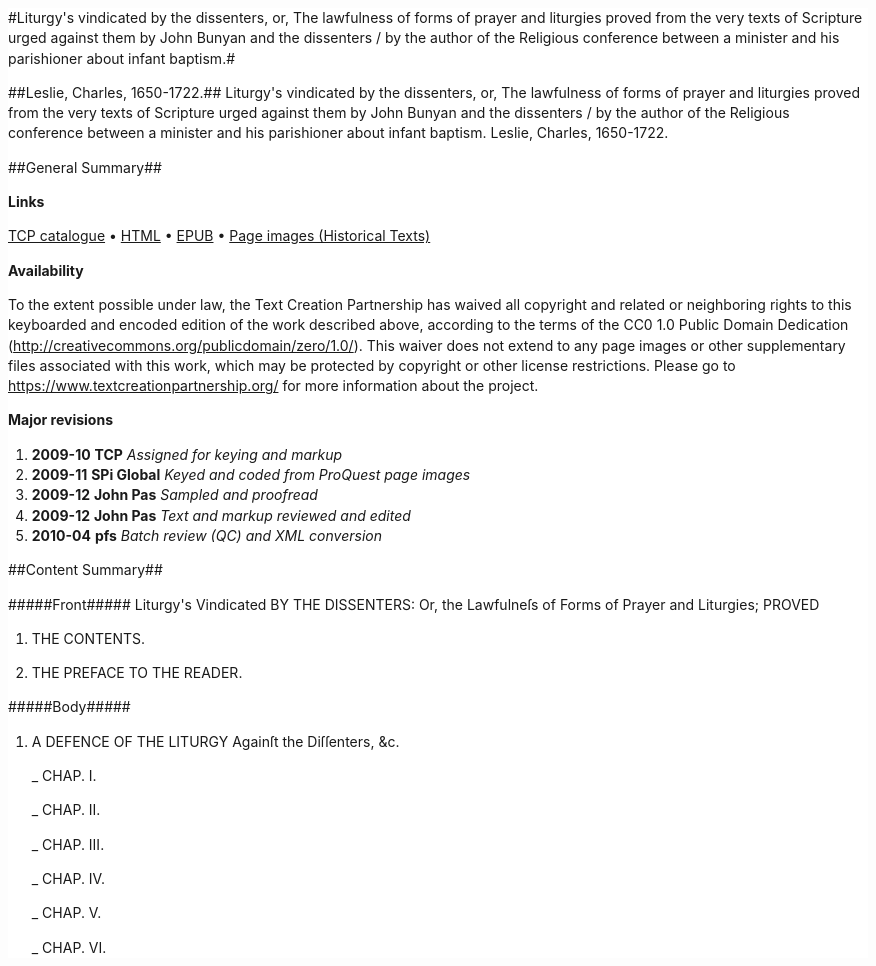 #Liturgy's vindicated by the dissenters, or, The lawfulness of forms of prayer and liturgies proved from the very texts of Scripture urged against them by John Bunyan and the dissenters / by the author of the Religious conference between a minister and his parishioner about infant baptism.#

##Leslie, Charles, 1650-1722.##
Liturgy's vindicated by the dissenters, or, The lawfulness of forms of prayer and liturgies proved from the very texts of Scripture urged against them by John Bunyan and the dissenters / by the author of the Religious conference between a minister and his parishioner about infant baptism.
Leslie, Charles, 1650-1722.

##General Summary##

**Links**

[TCP catalogue](http://www.ota.ox.ac.uk/tcp/)  • 
[HTML](http://tei.it.ox.ac.uk/tcp/Texts-HTML/free/A47/A47748.html)  • 
[EPUB](http://tei.it.ox.ac.uk/tcp/Texts-EPUB/free/A47/A47748.epub) • 
[Page images (Historical Texts)](https://historicaltexts.jisc.ac.uk/eebo-14917579e)

**Availability**

To the extent possible under law, the Text Creation Partnership has waived all copyright and related or neighboring rights to this keyboarded and encoded edition of the work described above, according to the terms of the CC0 1.0 Public Domain Dedication (http://creativecommons.org/publicdomain/zero/1.0/). This waiver does not extend to any page images or other supplementary files associated with this work, which may be protected by copyright or other license restrictions. Please go to https://www.textcreationpartnership.org/ for more information about the project.

**Major revisions**

1. __2009-10__ __TCP__ *Assigned for keying and markup*
1. __2009-11__ __SPi Global__ *Keyed and coded from ProQuest page images*
1. __2009-12__ __John Pas__ *Sampled and proofread*
1. __2009-12__ __John Pas__ *Text and markup reviewed and edited*
1. __2010-04__ __pfs__ *Batch review (QC) and XML conversion*

##Content Summary##

#####Front#####
Liturgy's Vindicated BY THE DISSENTERS: Or, the Lawfulneſs of Forms of Prayer and Liturgies; PROVED 
1. THE CONTENTS.

1. THE PREFACE TO THE READER.

#####Body#####

1. A DEFENCE OF THE LITURGY Againſt the Diſſenters, &c.

    _ CHAP. I.

    _ CHAP. II.

    _ CHAP. III.

    _ CHAP. IV.

    _ CHAP. V.

    _ CHAP. VI.
